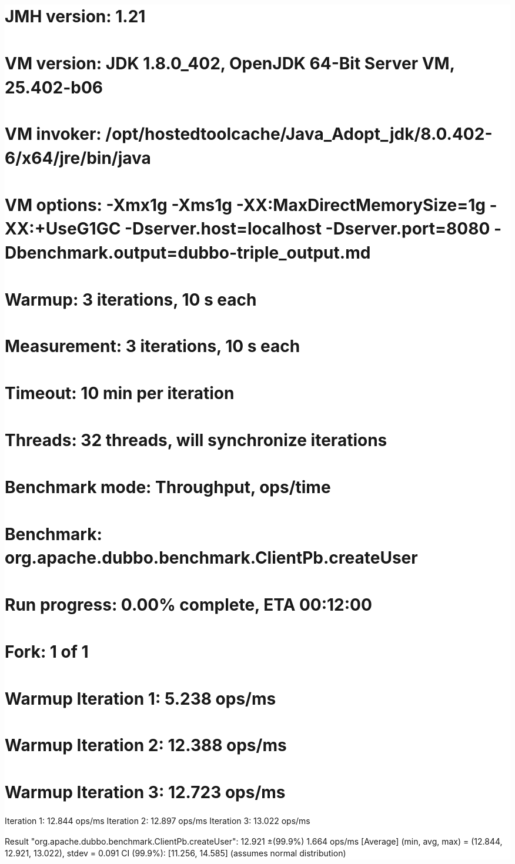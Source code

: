 # JMH version: 1.21
# VM version: JDK 1.8.0_402, OpenJDK 64-Bit Server VM, 25.402-b06
# VM invoker: /opt/hostedtoolcache/Java_Adopt_jdk/8.0.402-6/x64/jre/bin/java
# VM options: -Xmx1g -Xms1g -XX:MaxDirectMemorySize=1g -XX:+UseG1GC -Dserver.host=localhost -Dserver.port=8080 -Dbenchmark.output=dubbo-triple_output.md
# Warmup: 3 iterations, 10 s each
# Measurement: 3 iterations, 10 s each
# Timeout: 10 min per iteration
# Threads: 32 threads, will synchronize iterations
# Benchmark mode: Throughput, ops/time
# Benchmark: org.apache.dubbo.benchmark.ClientPb.createUser

# Run progress: 0.00% complete, ETA 00:12:00
# Fork: 1 of 1
# Warmup Iteration   1: 5.238 ops/ms
# Warmup Iteration   2: 12.388 ops/ms
# Warmup Iteration   3: 12.723 ops/ms
Iteration   1: 12.844 ops/ms
Iteration   2: 12.897 ops/ms
Iteration   3: 13.022 ops/ms


Result "org.apache.dubbo.benchmark.ClientPb.createUser":
  12.921 ±(99.9%) 1.664 ops/ms [Average]
  (min, avg, max) = (12.844, 12.921, 13.022), stdev = 0.091
  CI (99.9%): [11.256, 14.585] (assumes normal distribution)
